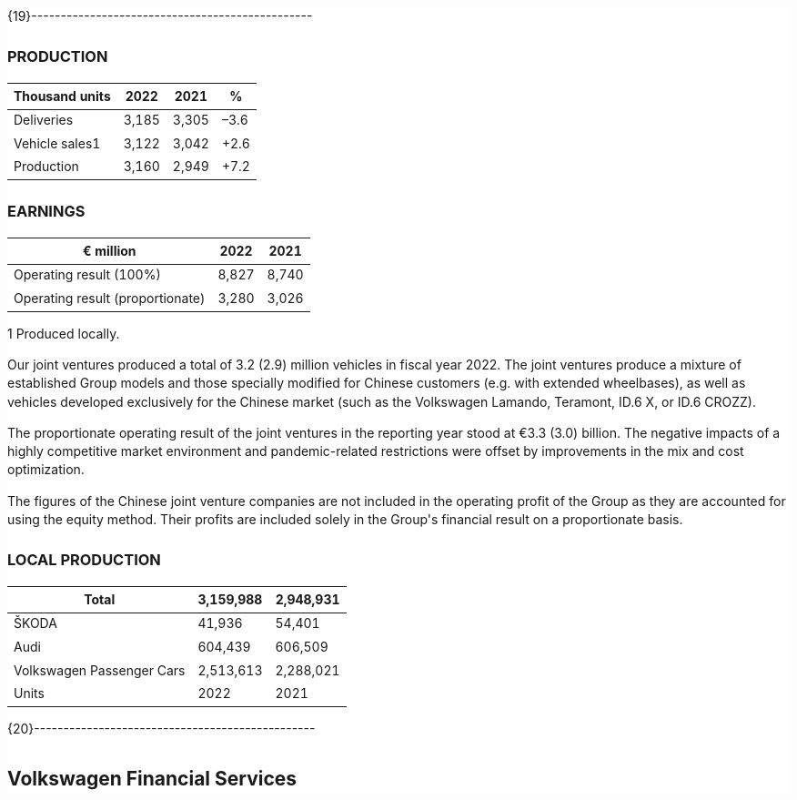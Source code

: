 {19}------------------------------------------------

<span id="page-19-0"></span>

### **PRODUCTION**

| Thousand units | 2022  | 2021  | %    |
|----------------|-------|-------|------|
| Deliveries     | 3,185 | 3,305 | –3.6 |
| Vehicle sales1 | 3,122 | 3,042 | +2.6 |
| Production     | 3,160 | 2,949 | +7.2 |

### **EARNINGS**

| € million                        | 2022  | 2021  |
|----------------------------------|-------|-------|
| Operating result (100%)          | 8,827 | 8,740 |
| Operating result (proportionate) | 3,280 | 3,026 |

1 Produced locally.

Our joint ventures produced a total of 3.2 (2.9) million vehicles in fiscal year 2022. The joint ventures produce a mixture of established Group models and those specially modified for Chinese customers (e.g. with extended wheelbases), as well as vehicles developed exclusively for the Chinese market (such as the Volkswagen Lamando, Teramont, ID.6 X, or ID.6 CROZZ).

The proportionate operating result of the joint ventures in the reporting year stood at €3.3 (3.0) billion. The negative impacts of a highly competitive market environment and pandemic-related restrictions were offset by improvements in the mix and cost optimization.

The figures of the Chinese joint venture companies are not included in the operating profit of the Group as they are accounted for using the equity method. Their profits are included solely in the Group's financial result on a proportionate basis.



### **LOCAL PRODUCTION**

| Total                     | 3,159,988 | 2,948,931 |
|---------------------------|-----------|-----------|
| ŠKODA                     | 41,936    | 54,401    |
| Audi                      | 604,439   | 606,509   |
| Volkswagen Passenger Cars | 2,513,613 | 2,288,021 |
| Units                     | 2022      | 2021      |

{20}------------------------------------------------

## Volkswagen Financial Services
